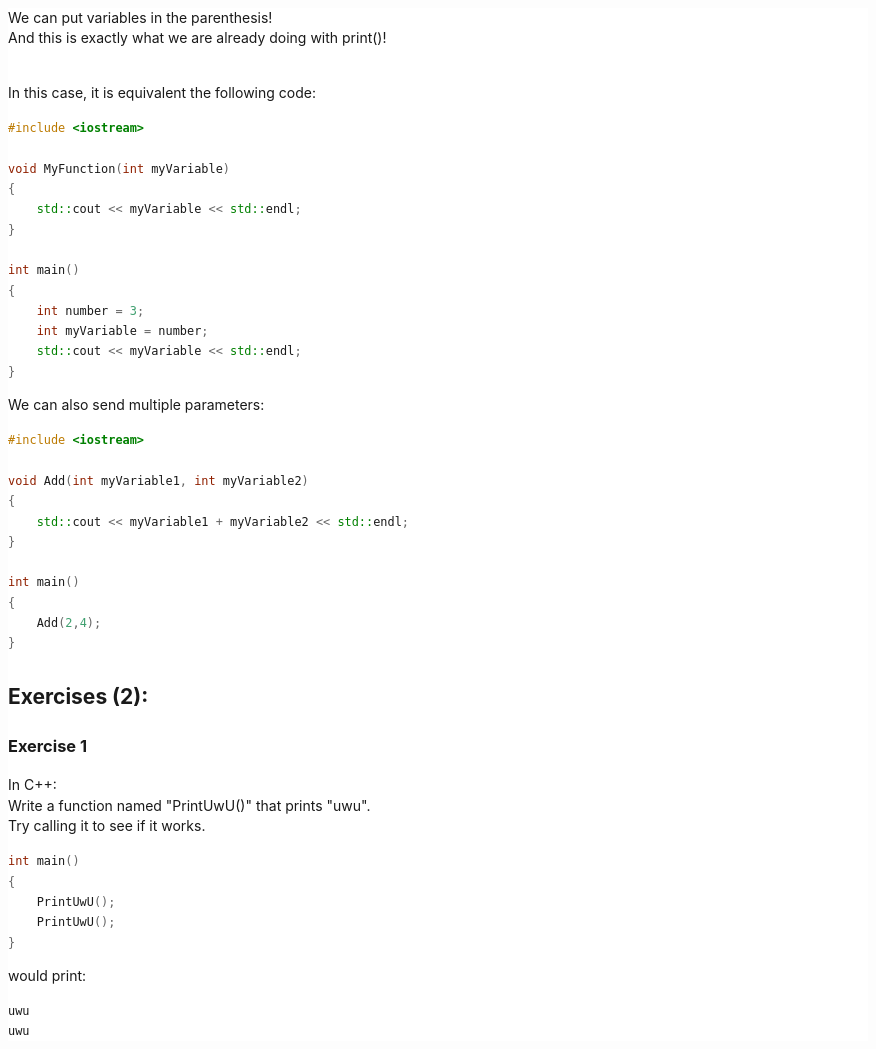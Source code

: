 We can put variables in the parenthesis!\
And this is exactly what we are already doing with print()!

\
In this case, it is equivalent the following code:
```cpp
#include <iostream>

void MyFunction(int myVariable)
{
    std::cout << myVariable << std::endl;
}

int main()
{
    int number = 3;
    int myVariable = number;
    std::cout << myVariable << std::endl;
}
```

We can also send multiple parameters:

```cpp
#include <iostream>

void Add(int myVariable1, int myVariable2)
{
    std::cout << myVariable1 + myVariable2 << std::endl;
}

int main()
{
    Add(2,4);
}
```

## Exercises (2):

### Exercise 1

In C++:\
Write a function named "PrintUwU()" that prints "uwu".\
Try calling it to see if it works.
```cpp
int main()
{
    PrintUwU();
    PrintUwU();
}
```
would print:
```
uwu
uwu
```
